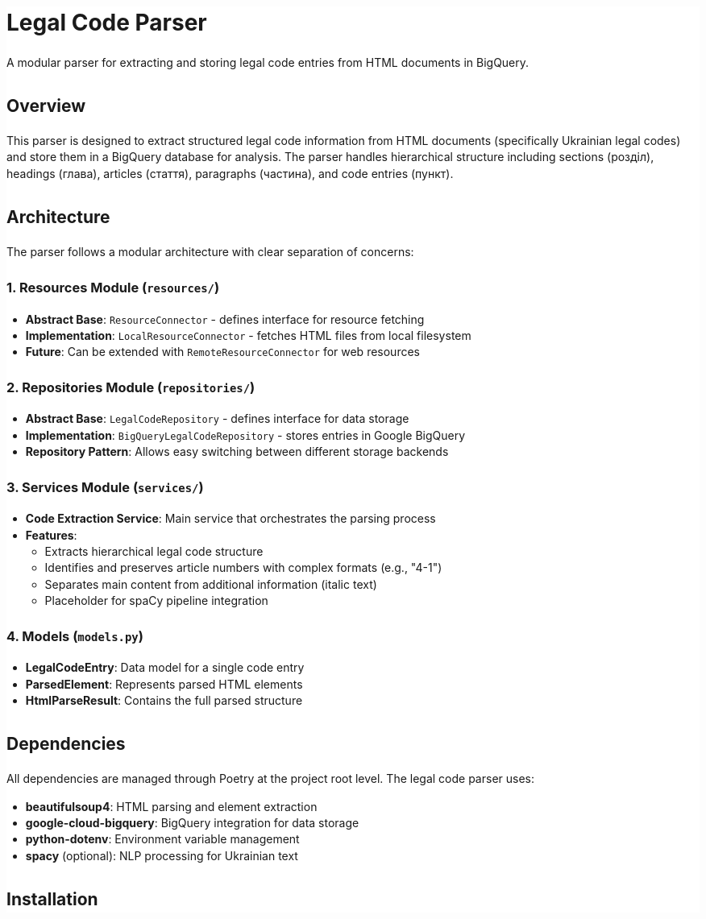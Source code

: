 # Legal Code Parser

A modular parser for extracting and storing legal code entries from HTML documents in BigQuery.

## Overview

This parser is designed to extract structured legal code information from HTML documents (specifically Ukrainian legal codes) and store them in a BigQuery database for analysis. The parser handles hierarchical structure including sections (розділ), headings (глава), articles (стаття), paragraphs (частина), and code entries (пункт).

## Architecture

The parser follows a modular architecture with clear separation of concerns:

### 1. Resources Module (`resources/`)
- **Abstract Base**: `ResourceConnector` - defines interface for resource fetching
- **Implementation**: `LocalResourceConnector` - fetches HTML files from local filesystem
- **Future**: Can be extended with `RemoteResourceConnector` for web resources

### 2. Repositories Module (`repositories/`)
- **Abstract Base**: `LegalCodeRepository` - defines interface for data storage
- **Implementation**: `BigQueryLegalCodeRepository` - stores entries in Google BigQuery
- **Repository Pattern**: Allows easy switching between different storage backends

### 3. Services Module (`services/`)
- **Code Extraction Service**: Main service that orchestrates the parsing process
- **Features**:
  - Extracts hierarchical legal code structure
  - Identifies and preserves article numbers with complex formats (e.g., "4-1")
  - Separates main content from additional information (italic text)
  - Placeholder for spaCy pipeline integration

### 4. Models (`models.py`)
- **LegalCodeEntry**: Data model for a single code entry
- **ParsedElement**: Represents parsed HTML elements
- **HtmlParseResult**: Contains the full parsed structure

## Dependencies

All dependencies are managed through Poetry at the project root level. The legal code parser uses:
- **beautifulsoup4**: HTML parsing and element extraction
- **google-cloud-bigquery**: BigQuery integration for data storage
- **python-dotenv**: Environment variable management
- **spacy** (optional): NLP processing for Ukrainian text

## Installation
